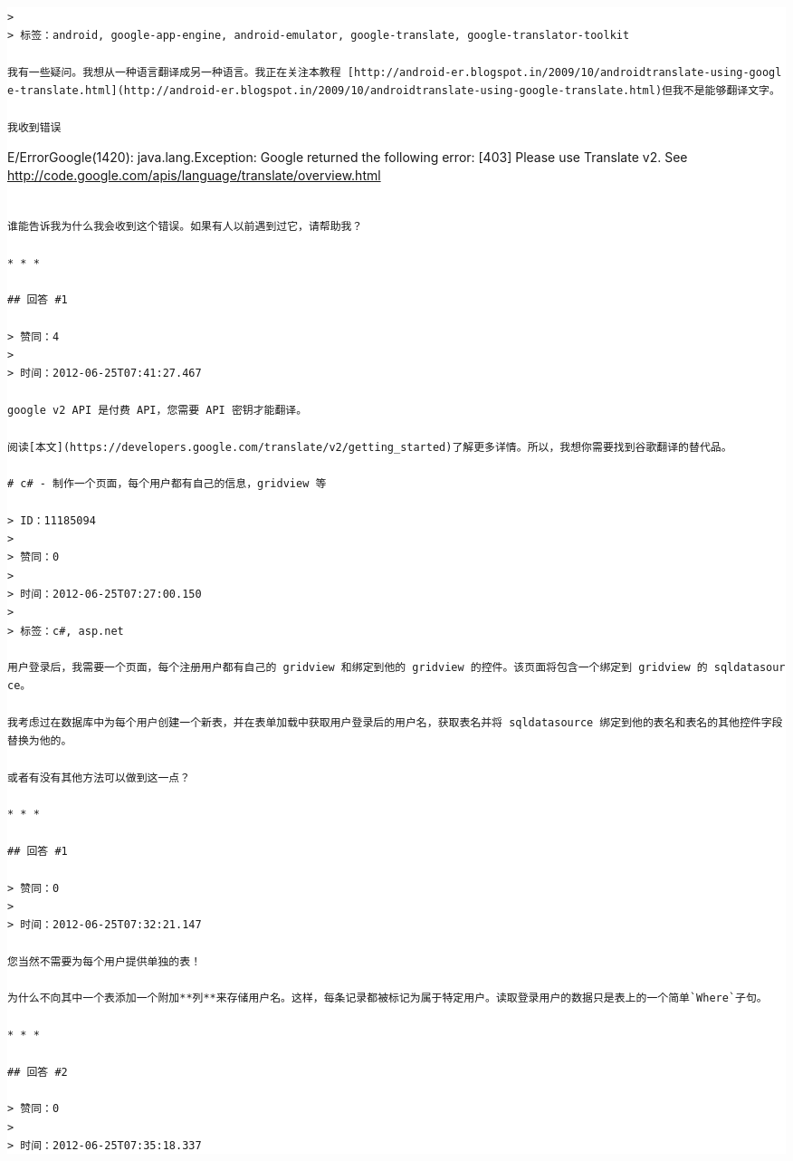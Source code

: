 ```
> 
> 标签：android, google-app-engine, android-emulator, google-translate, google-translator-toolkit

我有一些疑问。我想从一种语言翻译成另一种语言。我正在关注本教程 [http://android-er.blogspot.in/2009/10/androidtranslate-using-google-translate.html](http://android-er.blogspot.in/2009/10/androidtranslate-using-google-translate.html)但我不是能够翻译文字。

我收到错误

```
E/ErrorGoogle(1420): java.lang.Exception: Google returned the following error: [403] Please use Translate v2\.  See http://code.google.com/apis/language/translate/overview.html 
```

谁能告诉我为什么我会收到这个错误。如果有人以前遇到过它，请帮助我？

* * *

## 回答 #1

> 赞同：4
> 
> 时间：2012-06-25T07:41:27.467

google v2 API 是付费 API，您需要 API 密钥才能翻译。

阅读[本文](https://developers.google.com/translate/v2/getting_started)了解更多详情。所以，我想你需要找到谷歌翻译的替代品。

# c# - 制作一个页面，每个用户都有自己的信息，gridview 等

> ID：11185094
> 
> 赞同：0
> 
> 时间：2012-06-25T07:27:00.150
> 
> 标签：c#, asp.net

用户登录后，我需要一个页面，每个注册用户都有自己的 gridview 和绑定到他的 gridview 的控件。该页面将包含一个绑定到 gridview 的 sqldatasource。

我考虑过在数据库中为每个用户创建一个新表，并在表单加载中获取用户登录后的用户名，获取表名并将 sqldatasource 绑定到他的表名和表名的其他控件字段替换为他的。

或者有没有其他方法可以做到这一点？

* * *

## 回答 #1

> 赞同：0
> 
> 时间：2012-06-25T07:32:21.147

您当然不需要为每个用户提供单独的表！

为什么不向其中一个表添加一个附加**列**来存储用户名。这样，每条记录都被标记为属于特定用户。读取登录用户的数据只是表上的一个简单`Where`子句。

* * *

## 回答 #2

> 赞同：0
> 
> 时间：2012-06-25T07:35:18.337
```